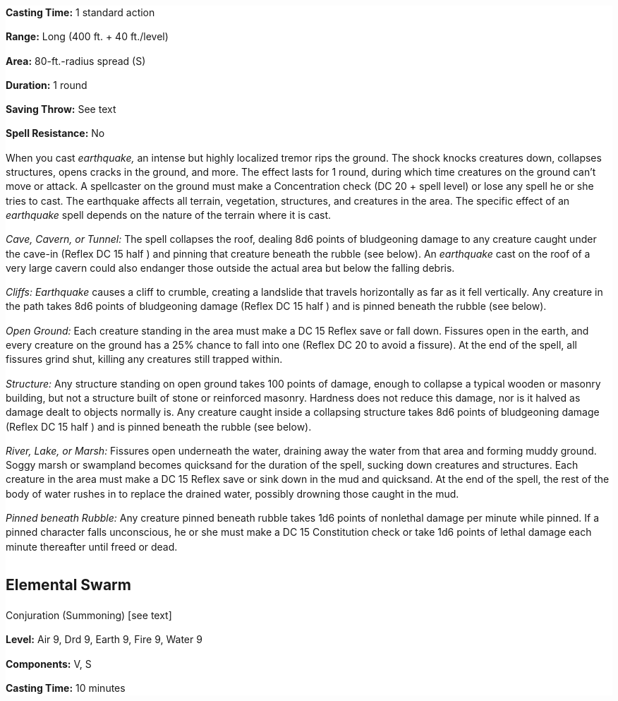 **Casting Time:** 1 standard action

**Range:** Long (400 ft. + 40 ft./level)

**Area:** 80-ft.-radius spread (S)

**Duration:** 1 round

**Saving Throw:** See text

**Spell Resistance:** No

When you cast _earthquake,_ an intense but highly localized tremor rips the ground. The shock knocks creatures down, collapses structures, opens cracks in the ground, and more. The effect lasts for 1 round, during which time creatures on the ground can’t move or attack. A spellcaster on the ground must make a Concentration check (DC 20 + spell level) or lose any spell he or she tries to cast. The earthquake affects all terrain, vegetation, structures, and creatures in the area. The specific effect of an _earthquake_ spell depends on the nature of the terrain where it is cast.

_Cave, Cavern, or Tunnel:_ The spell collapses the roof, dealing 8d6 points of bludgeoning damage to any creature caught under the cave-in (Reflex DC 15 half ) and pinning that creature beneath the rubble (see below). An _earthquake_ cast on the roof of a very large cavern could also endanger those outside the actual area but below the falling debris.

_Cliffs: Earthquake_ causes a cliff to crumble, creating a landslide that travels horizontally as far as it fell vertically. Any creature in the path takes 8d6 points of bludgeoning damage (Reflex DC 15 half ) and is pinned beneath the rubble (see below).

_Open Ground:_ Each creature standing in the area must make a DC 15 Reflex save or fall down. Fissures open in the earth, and every creature on the ground has a 25% chance to fall into one (Reflex DC 20 to avoid a fissure). At the end of the spell, all fissures grind shut, killing any creatures still trapped within.

_Structure:_ Any structure standing on open ground takes 100 points of damage, enough to collapse a typical wooden or masonry building, but not a structure built of stone or reinforced masonry. Hardness does not reduce this damage, nor is it halved as damage dealt to objects normally is. Any creature caught inside a collapsing structure takes 8d6 points of bludgeoning damage (Reflex DC 15 half ) and is pinned beneath the rubble (see below).

_River, Lake, or Marsh:_ Fissures open underneath the water, draining away the water from that area and forming muddy ground. Soggy marsh or swampland becomes quicksand for the duration of the spell, sucking down creatures and structures. Each creature in the area must make a DC 15 Reflex save or sink down in the mud and quicksand. At the end of the spell, the rest of the body of water rushes in to replace the drained water, possibly drowning those caught in the mud.

_Pinned beneath Rubble:_ Any creature pinned beneath rubble takes 1d6 points of nonlethal damage per minute while pinned. If a pinned character falls unconscious, he or she must make a DC 15 Constitution check or take 1d6 points of lethal damage each minute thereafter until freed or dead.

## Elemental Swarm

Conjuration (Summoning) \[see text\]

**Level:** Air 9, Drd 9, Earth 9, Fire 9, Water 9

**Components:** V, S

**Casting Time:** 10 minutes
